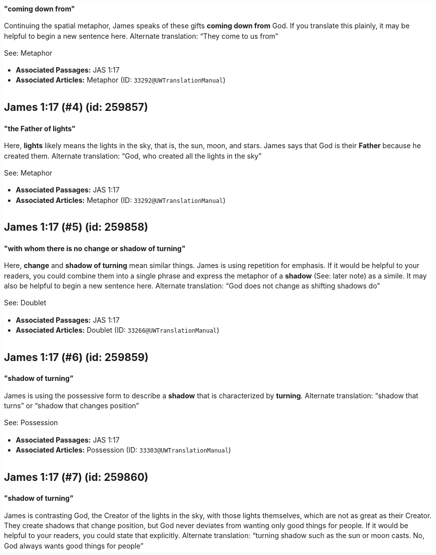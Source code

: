 **"coming down from"**

Continuing the spatial metaphor, James speaks of these gifts **coming down from** God. If you translate this plainly, it may be helpful to begin a new sentence here. Alternate translation: “They come to us from”

See: Metaphor

* **Associated Passages:** JAS 1:17
* **Associated Articles:** Metaphor (ID: `33292@UWTranslationManual`)

## James 1:17 (#4) (id: 259857)

**"the Father of lights"**

Here, **lights** likely means the lights in the sky, that is, the sun, moon, and stars. James says that God is their **Father** because he created them. Alternate translation: “God, who created all the lights in the sky”

See: Metaphor

* **Associated Passages:** JAS 1:17
* **Associated Articles:** Metaphor (ID: `33292@UWTranslationManual`)

## James 1:17 (#5) (id: 259858)

**"with whom there is no change or shadow of turning"**

Here, **change** and **shadow of turning** mean similar things. James is using repetition for emphasis. If it would be helpful to your readers, you could combine them into a single phrase and express the metaphor of a **shadow** (See: later note) as a simile. It may also be helpful to begin a new sentence here. Alternate translation: “God does not change as shifting shadows do”

See: Doublet

* **Associated Passages:** JAS 1:17
* **Associated Articles:** Doublet (ID: `33266@UWTranslationManual`)

## James 1:17 (#6) (id: 259859)

**"shadow of turning"**

James is using the possessive form to describe a **shadow** that is characterized by **turning**. Alternate translation: “shadow that turns” or “shadow that changes position”

See: Possession

* **Associated Passages:** JAS 1:17
* **Associated Articles:** Possession (ID: `33303@UWTranslationManual`)

## James 1:17 (#7) (id: 259860)

**"shadow of turning"**

James is contrasting God, the Creator of the lights in the sky, with those lights themselves, which are not as great as their Creator. They create shadows that change position, but God never deviates from wanting only good things for people. If it would be helpful to your readers, you could state that explicitly. Alternate translation: “turning shadow such as the sun or moon casts. No, God always wants good things for people”
